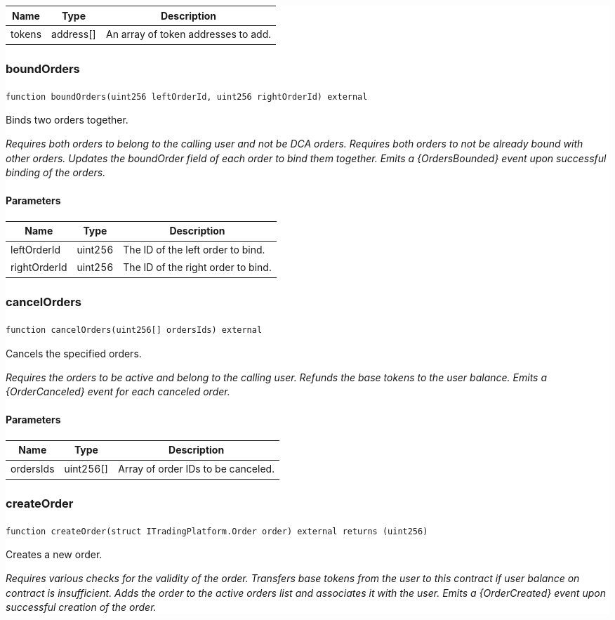 | Name | Type | Description |
| ---- | ---- | ----------- |
| tokens | address[] | An array of token addresses to add. |

### boundOrders

```solidity
function boundOrders(uint256 leftOrderId, uint256 rightOrderId) external
```

Binds two orders together.

_Requires both orders to belong to the calling user and not be DCA orders.
Requires both orders to not be already bound with other orders.
Updates the boundOrder field of each order to bind them together.
Emits a {OrdersBounded} event upon successful binding of the orders._

#### Parameters

| Name | Type | Description |
| ---- | ---- | ----------- |
| leftOrderId | uint256 | The ID of the left order to bind. |
| rightOrderId | uint256 | The ID of the right order to bind. |

### cancelOrders

```solidity
function cancelOrders(uint256[] ordersIds) external
```

Cancels the specified orders.

_Requires the orders to be active and belong to the calling user.
Refunds the base tokens to the user balance.
Emits a {OrderCanceled} event for each canceled order._

#### Parameters

| Name | Type | Description |
| ---- | ---- | ----------- |
| ordersIds | uint256[] | Array of order IDs to be canceled. |

### createOrder

```solidity
function createOrder(struct ITradingPlatform.Order order) external returns (uint256)
```

Creates a new order.

_Requires various checks for the validity of the order.
Transfers base tokens from the user to this contract if user balance on contract is insufficient.
Adds the order to the active orders list and associates it with the user.
Emits a {OrderCreated} event upon successful creation of the order._
